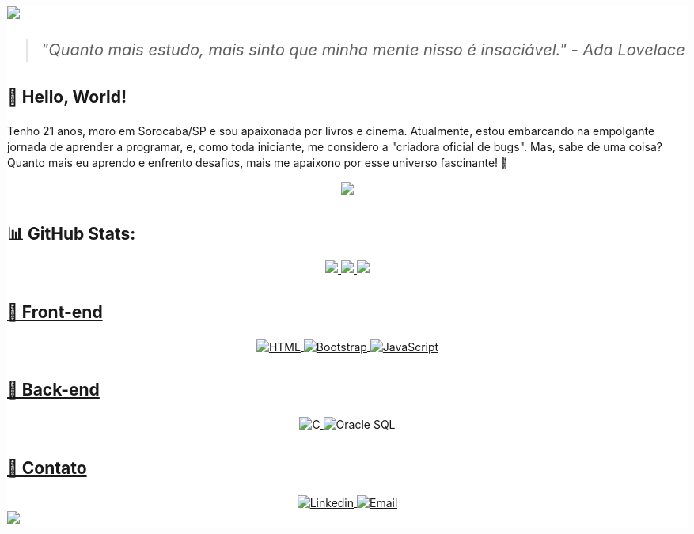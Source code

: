 <img width=100% src="https://capsule-render.vercel.app/api?type=waving&color=9c46e3&height=120&section=header"/>
<blockquote align="center">
  <p style="font-style: italic; font-size: 20px;">"Quanto mais estudo, mais sinto que minha mente nisso é insaciável." - Ada Lovelace</p>
</blockquote>


## 👋 Hello, World!
Tenho 21 anos, moro em Sorocaba/SP e sou apaixonada por livros e cinema. Atualmente, estou embarcando na empolgante jornada de aprender a programar, e, como toda iniciante, me considero a "criadora oficial de bugs". Mas, sabe de uma coisa? Quanto mais eu aprendo e enfrento desafios, mais me apaixono por esse universo fascinante! 🌟
<p align="center">
  <img src="https://data.whicdn.com/images/325137703/original.png" width="300">
</p>


## 📊 GitHub Stats:

<div align="center"> 
    <a href="https://github.com/giovanaasf">
    <img height="160em" src="https://github-readme-stats.vercel.app/api?username=giovanaasf&show_icons=true&theme=tokyonight&include_all_commits=true&count_private=true"/>
    <img height="160em" src="https://github-readme-stats.vercel.app/api/top-langs/?username=giovanaasf&layout=compact&langs_count=7&theme=tokyonight"/>
    <img height="160em" src="https://github-readme-streak-stats.herokuapp.com/?user=giovanaasf&theme=tokyonight&hide_border=false"/>
</div>
  
## 🎨 Front-end 
<div align="center">
 <img align="center" alt="HTML" height="50" width="70" src="https://raw.githubusercontent.com/devicons/devicon/master/icons/html5/html5-original.svg"/>
 <img align="center" alt="Bootstrap" height="60" width="70" src="https://cdn.jsdelivr.net/gh/devicons/devicon/icons/bootstrap/bootstrap-original.svg" />
 <img align="center" alt="JavaScript" height="50" width="70" src="https://raw.githubusercontent.com/devicons/devicon/master/icons/javascript/javascript-plain.svg"/>
</div>

## 🔧 Back-end
<div align="center">
<img align="center" alt="C" height="50" width="70" src="https://cdn.jsdelivr.net/gh/devicons/devicon/icons/c/c-original.svg"/>
 <img align="center" alt="Oracle SQL" height="47" width="70" src="https://user-images.githubusercontent.com/87160095/199339101-f632e940-ba2a-482b-8ddb-0de21785d7b1.svg"/>
</div>

## 📧 Contato
<div align="center">
<a href="https://www.linkedin.com/in/giovanandreiafreitas/" target="_blank">
  <img align="center" alt="Linkedin" height="45" width="45" src="https://play-lh.googleusercontent.com/kMofEFLjobZy_bCuaiDogzBcUT-dz3BBbOrIEjJ-hqOabjK8ieuevGe6wlTD15QzOqw"/>
</a>
<a href="mailto:giovana.andreia@geracao.dev" target="_blank">
  <img align="center" alt="Email" height="40" width="45" src="https://cdn4.iconfinder.com/data/icons/social-media-logos-6/512/112-gmail_email_mail-512.png"/>
</a>
</div>
    
<img width=100% src="https://capsule-render.vercel.app/api?type=waving&color=9c46e3&height=120&section=footer"/>
